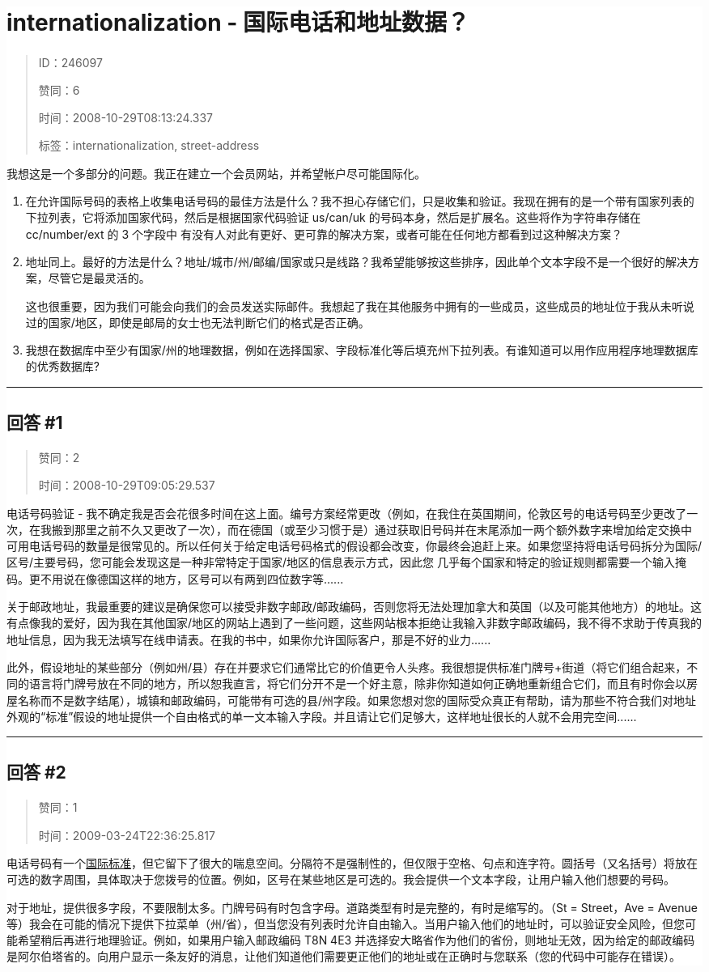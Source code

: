 # internationalization - 国际电话和地址数据？

> ID：246097
> 
> 赞同：6
> 
> 时间：2008-10-29T08:13:24.337
> 
> 标签：internationalization, street-address

我想这是一个多部分的问题。我正在建立一个会员网站，并希望帐户尽可能国际化。

1.  在允许国际号码的表格上收集电话号码的最佳方法是什么？我不担心存储它们，只是收集和验证。我现在拥有的是一个带有国家列表的下拉列表，它将添加国家代码，然后是根据国家代码验证 us/can/uk 的号码本身，然后是扩展名。这些将作为字符串存储在 cc/number/ext 的 3 个字段中 有没有人对此有更好、更可靠的解决方案，或者可能在任何地方都看到过这种解决方案？

2.  地址同上。最好的方法是什么？地址/城市/州/邮编/国家或只是线路？我希望能够按这些排序，因此单个文本字段不是一个很好的解决方案，尽管它是最灵活的。

    这也很重要，因为我们可能会向我们的会员发送实际邮件。我想起了我在其他服务中拥有的一些成员，这些成员的地址位于我从未听说过的国家/地区，即使是邮局的女士也无法判断它们的格式是否正确。

3.  我想在数据库中至少有国家/州的地理数据，例如在选择国家、字段标准化等后填充州下拉列表。有谁知道可以用作应用程序地理数据库的优秀数据库?

* * *

## 回答 #1

> 赞同：2
> 
> 时间：2008-10-29T09:05:29.537

电话号码验证 - 我不确定我是否会花很多时间在这上面。编号方案经常更改（例如，在我住在英国期间，伦敦区号的电话号码至少更改了一次，在我搬到那里之前不久又更改了一次），而在德国（或至少习惯于是）通过获取旧号码并在末尾添加一两个额外数字来增加给定交换中可用电话号码的数量是很常见的。所以任何关于给定电话号码格式的假设都会改变，你最终会追赶上来。如果您坚持将电话号码拆分为国际/区号/主要号码，您可能会发现这是一种非常特定于国家/地区的信息表示方式，因此您 几乎每个国家和特定的验证规则都需要一个输入掩码。更不用说在像德国这样的地方，区号可以有两到四位数字等......

关于邮政地址，我最重要的建议是确保您可以接受非数字邮政/邮政编码，否则您将无法处理加拿大和英国（以及可能其他地方）的地址。这有点像我的爱好，因为我在其他国家/地区的网站上遇到了一些问题，这些网站根本拒绝让我输入非数字邮政编码，我不得不求助于传真我的地址信息，因为我无法填写在线申请表。在我的书中，如果你允许国际客户，那是不好的业力......

此外，假设地址的某些部分（例如州/县）存在并要求它们通常比它的价值更令人头疼。我很想提供标准门牌号+街道（将它们组合起来，不同的语言将门牌号放在不同的地方，所以恕我直言，将它们分开不是一个好主意，除非你知道如何正确地重新组合它们，而且有时你会以房屋名称而不是数字结尾），城镇和邮政编码，可能带有可选的县/州字段。如果您想对您的国际受众真正有帮助，请为那些不符合我们对地址外观的“标准”假设的地址提供一个自由格式的单一文本输入字段。并且请让它们足够大，这样地址很长的人就不会用完空间......

* * *

## 回答 #2

> 赞同：1
> 
> 时间：2009-03-24T22:36:25.817

电话号码有一个[国际标准](http://en.wikipedia.org/wiki/E.123)，但它留下了很大的喘息空间。分隔符不是强制性的，但仅限于空格、句点和连字符。圆括号（又名括号）将放在可选的数字周围，具体取决于您拨号的位置。例如，区号在某些地区是可选的。我会提供一个文本字段，让用户输入他们想要的号码。

对于地址，提供很多字段，不要限制太多。门牌号码有时包含字母。道路类型有时是完整的，有时是缩写的。（St = Street，Ave = Avenue 等）我会在可能的情况下提供下拉菜单（州/省），但当您没有列表时允许自由输入。当用户输入他们的地址时，可以验证安全风险，但您可能希望稍后再进行地理验证。例如，如果用户输入邮政编码 T8N 4E3 并选择安大略省作为他们的省份，则地址无效，因为给定的邮政编码是阿尔伯塔省的。向用户显示一条友好的消息，让他们知道他们需要更正他们的地址或在正确时与您联系（您的代码中可能存在错误）。
